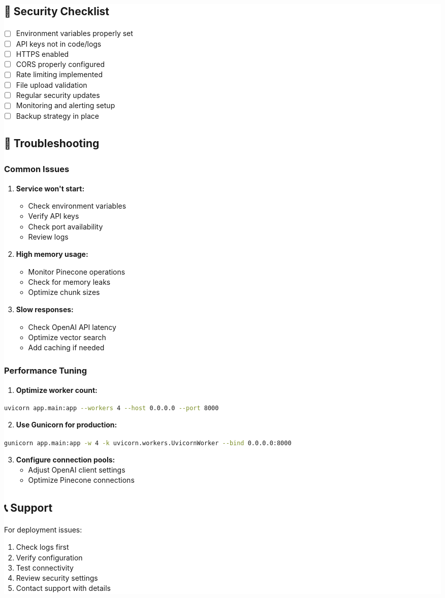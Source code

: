 ## 🔐 Security Checklist

- [ ] Environment variables properly set
- [ ] API keys not in code/logs
- [ ] HTTPS enabled
- [ ] CORS properly configured
- [ ] Rate limiting implemented
- [ ] File upload validation
- [ ] Regular security updates
- [ ] Monitoring and alerting setup
- [ ] Backup strategy in place

## 🚨 Troubleshooting

### Common Issues

1. **Service won't start:**
   - Check environment variables
   - Verify API keys
   - Check port availability
   - Review logs

2. **High memory usage:**
   - Monitor Pinecone operations
   - Check for memory leaks
   - Optimize chunk sizes

3. **Slow responses:**
   - Check OpenAI API latency
   - Optimize vector search
   - Add caching if needed

### Performance Tuning

1. **Optimize worker count:**
```bash
uvicorn app.main:app --workers 4 --host 0.0.0.0 --port 8000
```

2. **Use Gunicorn for production:**
```bash
gunicorn app.main:app -w 4 -k uvicorn.workers.UvicornWorker --bind 0.0.0.0:8000
```

3. **Configure connection pools:**
   - Adjust OpenAI client settings
   - Optimize Pinecone connections

## 📞 Support

For deployment issues:
1. Check logs first
2. Verify configuration
3. Test connectivity
4. Review security settings
5. Contact support with details